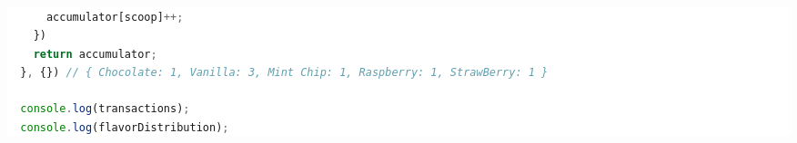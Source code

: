 ```js
      accumulator[scoop]++;
    })
    return accumulator;
  }, {}) // { Chocolate: 1, Vanilla: 3, Mint Chip: 1, Raspberry: 1, StrawBerry: 1 }

  console.log(transactions);
  console.log(flavorDistribution);
```







